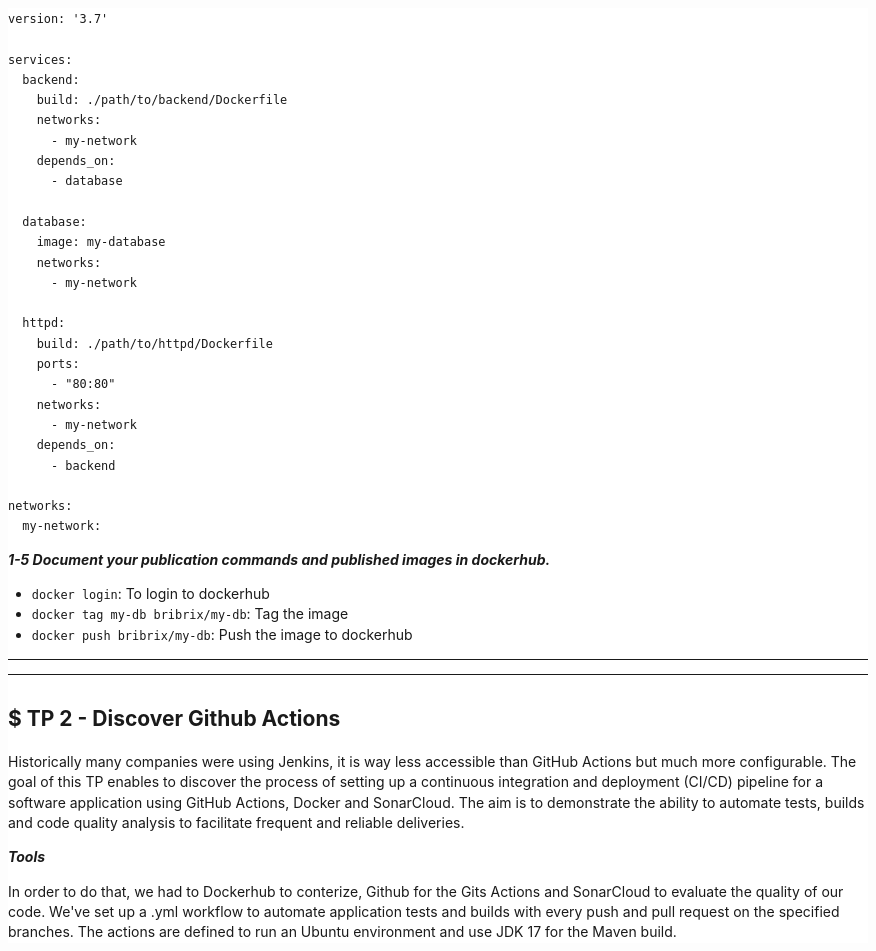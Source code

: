 ```
version: '3.7'

services:
  backend:
    build: ./path/to/backend/Dockerfile
    networks:
      - my-network
    depends_on:
      - database

  database:
    image: my-database
    networks:
      - my-network

  httpd:
    build: ./path/to/httpd/Dockerfile
    ports:
      - "80:80"
    networks:
      - my-network
    depends_on:
      - backend

networks:
  my-network:
```

***1-5 Document your publication commands and published images in dockerhub.***

- `docker login`: To login to dockerhub
- `docker tag my-db bribrix/my-db`: Tag the image
- `docker push bribrix/my-db`: Push the image to dockerhub

---

---
## $ TP 2 - Discover Github Actions

Historically many companies were using Jenkins, it is way less accessible than GitHub Actions but much more configurable. The goal of this TP enables to discover the process of setting up a continuous integration and deployment (CI/CD) pipeline for a software application using GitHub Actions, Docker and SonarCloud. The aim is to demonstrate the ability to automate tests, builds and code quality analysis to facilitate frequent and reliable deliveries.

***Tools***

In order to do that, we had to Dockerhub to conterize, Github for the Gits Actions and SonarCloud to evaluate the quality of our code. 
We've set up a .yml workflow to automate application tests and builds with every push and pull request on the specified branches. The actions are defined to run an Ubuntu environment and use JDK 17 for the Maven build.
